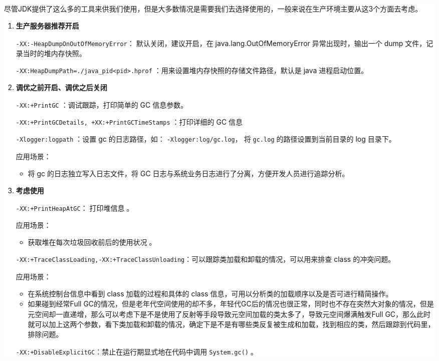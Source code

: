 尽管JDK提供了这么多的工具来供我们使用，但是大多数情况是需要我们去选择使用的，一般来说在生产环境主要从这3个方面去考虑。

1. **生产服务器推荐开启**

   `-XX:-HeapDumpOnOutOfMemoryError`： 默认关闭，建议开启，在 java.lang.OutOfMemoryError 异常出现时，输出一个 dump 文件，记录当时的堆内存快照。 

   `-XX:HeapDumpPath=./java_pid<pid>.hprof` ：用来设置堆内存快照的存储文件路径，默认是 java 进程启动位置。

2. **调优之前开启、调优之后关闭**

   `-XX:+PrintGC` ：调试跟踪，打印简单的 GC 信息参数。

   `-XX:+PrintGCDetails, +XX:+PrintGCTimeStamps` ：打印详细的 GC 信息 

   `-Xlogger:logpath` ：设置 gc 的日志路径，如： `-Xlogger:log/gc.log`， 将 `gc.log` 的路径设置到当前目录的 log 目录下。

   应用场景： 

   - 将 gc 的日志独立写入日志文件，将 GC 日志与系统业务日志进行了分离，方便开发人员进行追踪分析。

3. **考虑使用** 

   `-XX:+PrintHeapAtGC`： 打印堆信息 。

   应用场景：

   -  获取堆在每次垃圾回收前后的使用状况 。

   `-XX:+TraceClassLoading,-XX:+TraceClassUnloading`：可以跟踪类加载和卸载的情况，可以用来排查 class 的冲突问题。

   应用场景： 

   - 在系统控制台信息中看到 class 加载的过程和具体的 class 信息，可用以分析类的加载顺序以及是否可进行精简操作。 
   - 如果碰到经常Full GC的情况，但是老年代空间使用的却不多，年轻代GC后的情况也很正常，同时也不存在突然大对象的情况，但是元空间却一直递增，那么可以考虑下是不是使用了反射等手段导致元空间加载的类太多了，导致元空间爆满触发Full GC，那么此时就可以加上这两个参数，看下类加载和卸载的情况，确定下是不是有哪些类反复被生成和加载，找到相应的类，然后跟踪到代码里，排除问题。

   `-XX:+DisableExplicitGC`：禁止在运行期显式地在代码中调用 `System.gc()` 。